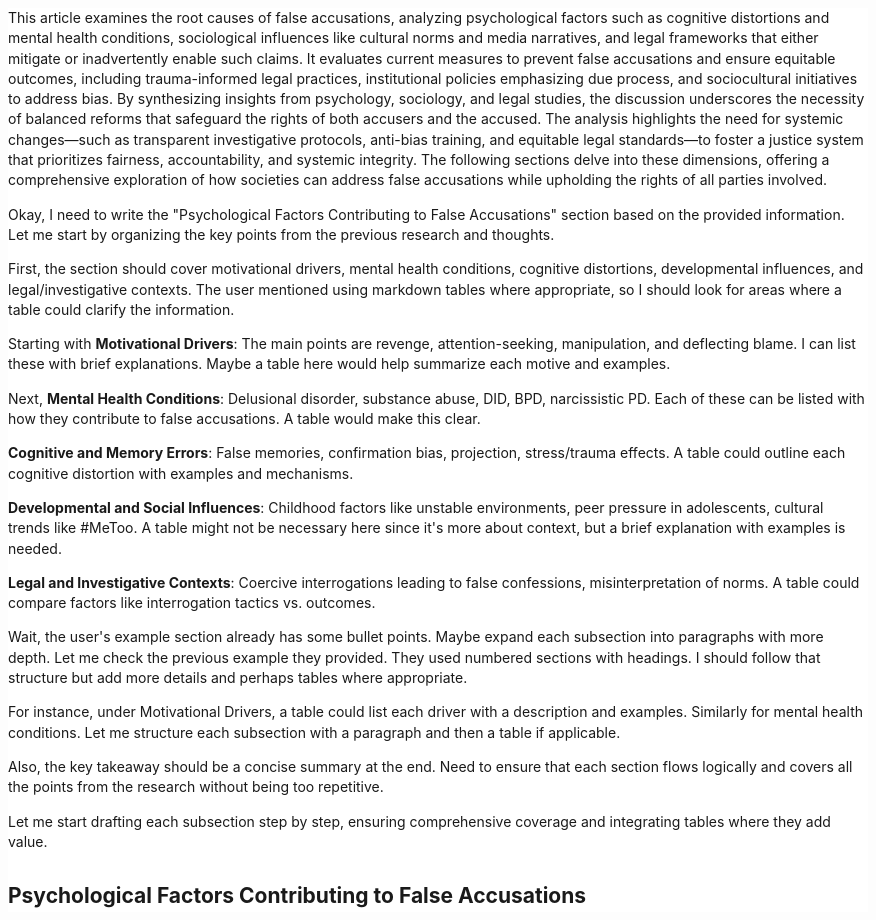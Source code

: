 This article examines the root causes of false accusations, analyzing psychological factors such as cognitive distortions and mental health conditions, sociological influences like cultural norms and media narratives, and legal frameworks that either mitigate or inadvertently enable such claims. It evaluates current measures to prevent false accusations and ensure equitable outcomes, including trauma-informed legal practices, institutional policies emphasizing due process, and sociocultural initiatives to address bias. By synthesizing insights from psychology, sociology, and legal studies, the discussion underscores the necessity of balanced reforms that safeguard the rights of both accusers and the accused. The analysis highlights the need for systemic changes—such as transparent investigative protocols, anti-bias training, and equitable legal standards—to foster a justice system that prioritizes fairness, accountability, and systemic integrity. The following sections delve into these dimensions, offering a comprehensive exploration of how societies can address false accusations while upholding the rights of all parties involved.


Okay, I need to write the "Psychological Factors Contributing to False Accusations" section based on the provided information. Let me start by organizing the key points from the previous research and thoughts.

First, the section should cover motivational drivers, mental health conditions, cognitive distortions, developmental influences, and legal/investigative contexts. The user mentioned using markdown tables where appropriate, so I should look for areas where a table could clarify the information.

Starting with **Motivational Drivers**: The main points are revenge, attention-seeking, manipulation, and deflecting blame. I can list these with brief explanations. Maybe a table here would help summarize each motive and examples.

Next, **Mental Health Conditions**: Delusional disorder, substance abuse, DID, BPD, narcissistic PD. Each of these can be listed with how they contribute to false accusations. A table would make this clear.

**Cognitive and Memory Errors**: False memories, confirmation bias, projection, stress/trauma effects. A table could outline each cognitive distortion with examples and mechanisms.

**Developmental and Social Influences**: Childhood factors like unstable environments, peer pressure in adolescents, cultural trends like #MeToo. A table might not be necessary here since it's more about context, but a brief explanation with examples is needed.

**Legal and Investigative Contexts**: Coercive interrogations leading to false confessions, misinterpretation of norms. A table could compare factors like interrogation tactics vs. outcomes.

Wait, the user's example section already has some bullet points. Maybe expand each subsection into paragraphs with more depth. Let me check the previous example they provided. They used numbered sections with headings. I should follow that structure but add more details and perhaps tables where appropriate.

For instance, under Motivational Drivers, a table could list each driver with a description and examples. Similarly for mental health conditions. Let me structure each subsection with a paragraph and then a table if applicable.

Also, the key takeaway should be a concise summary at the end. Need to ensure that each section flows logically and covers all the points from the research without being too repetitive.

Let me start drafting each subsection step by step, ensuring comprehensive coverage and integrating tables where they add value.
</think>

## Psychological Factors Contributing to False Accusations  
